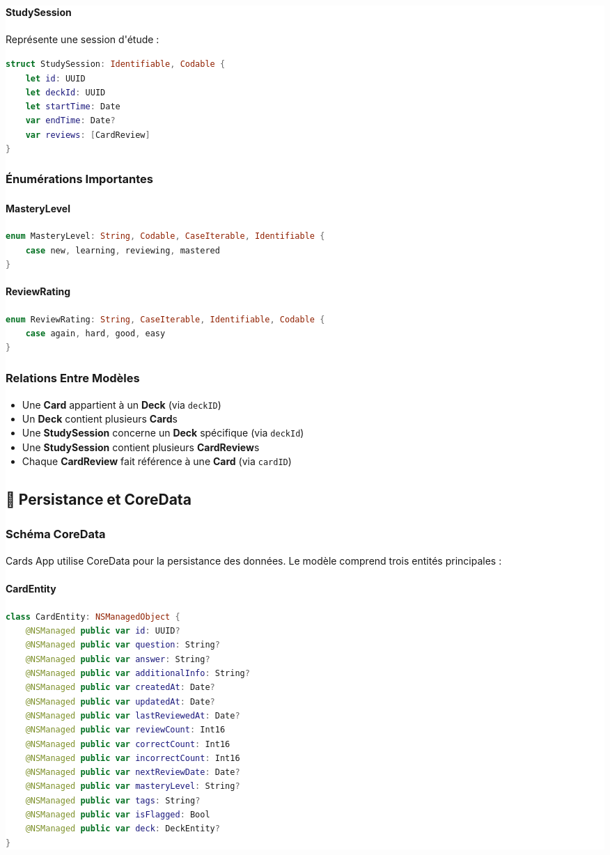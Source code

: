 #### StudySession
Représente une session d'étude :
```swift
struct StudySession: Identifiable, Codable {
    let id: UUID
    let deckId: UUID
    let startTime: Date
    var endTime: Date?
    var reviews: [CardReview]
}
```

### Énumérations Importantes

#### MasteryLevel
```swift
enum MasteryLevel: String, Codable, CaseIterable, Identifiable {
    case new, learning, reviewing, mastered
}
```

#### ReviewRating
```swift
enum ReviewRating: String, CaseIterable, Identifiable, Codable {
    case again, hard, good, easy
}
```

### Relations Entre Modèles
- Une **Card** appartient à un **Deck** (via `deckID`)
- Un **Deck** contient plusieurs **Card**s
- Une **StudySession** concerne un **Deck** spécifique (via `deckId`)
- Une **StudySession** contient plusieurs **CardReview**s
- Chaque **CardReview** fait référence à une **Card** (via `cardID`)

## 💾 Persistance et CoreData

### Schéma CoreData
Cards App utilise CoreData pour la persistance des données. Le modèle comprend trois entités principales :

#### CardEntity
```swift
class CardEntity: NSManagedObject {
    @NSManaged public var id: UUID?
    @NSManaged public var question: String?
    @NSManaged public var answer: String?
    @NSManaged public var additionalInfo: String?
    @NSManaged public var createdAt: Date?
    @NSManaged public var updatedAt: Date?
    @NSManaged public var lastReviewedAt: Date?
    @NSManaged public var reviewCount: Int16
    @NSManaged public var correctCount: Int16
    @NSManaged public var incorrectCount: Int16
    @NSManaged public var nextReviewDate: Date?
    @NSManaged public var masteryLevel: String?
    @NSManaged public var tags: String?
    @NSManaged public var isFlagged: Bool
    @NSManaged public var deck: DeckEntity?
}
```
